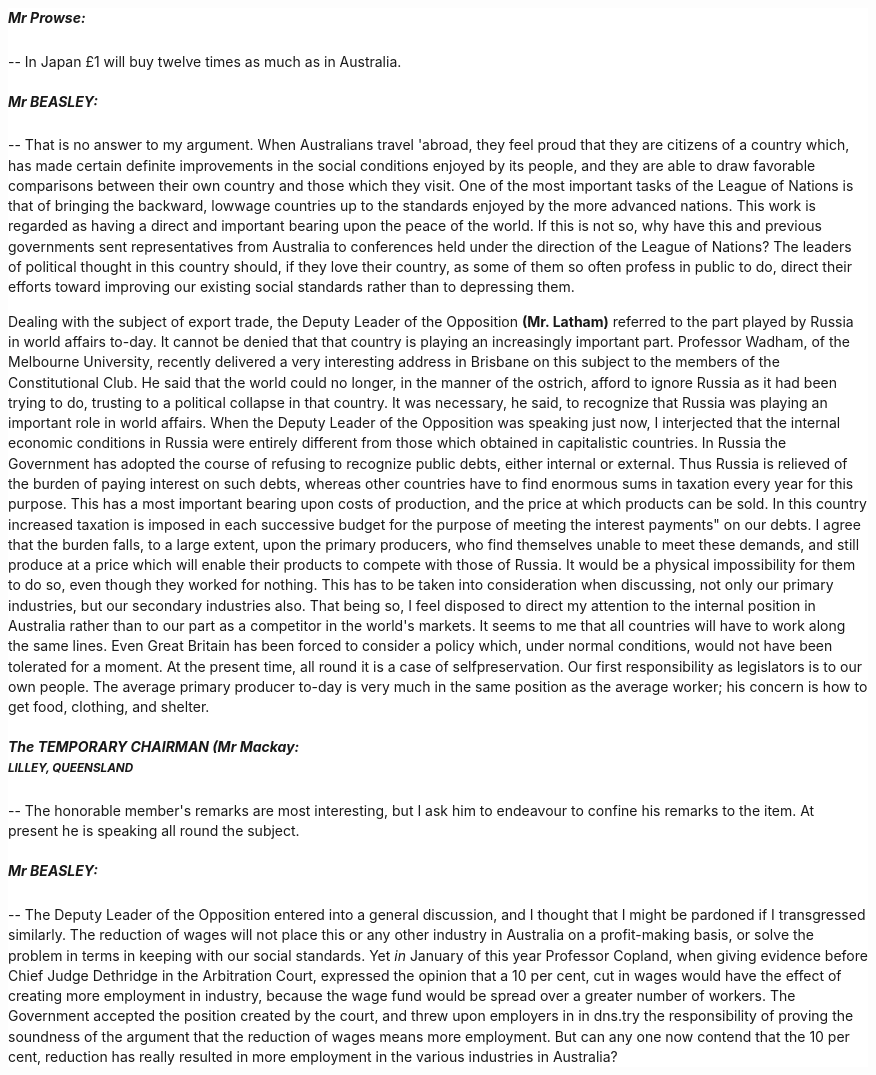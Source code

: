 ##### Mr Prowse:

--  In Japan £1 will buy twelve times as much as in Australia. 

##### Mr BEASLEY:

-- That is no answer to my argument. When Australians travel 'abroad, they feel proud that they are citizens of a country which, has made certain definite improvements in the social conditions enjoyed by its people, and they are able to draw favorable comparisons between their own country and those which they visit. One of the most important tasks of the League of Nations is that of bringing the backward, lowwage countries up to the standards enjoyed by the more advanced nations. This work is regarded as having a direct and important bearing upon the peace of the world. If this is not so, why have this and previous governments sent representatives from Australia to conferences held under the direction of the League of Nations? The leaders of political thought in this country should, if they love their country, as some of them so often profess in public to do, direct their efforts toward improving our existing social standards rather than to depressing them. 

Dealing with the subject of export trade, the  Deputy  Leader of the Opposition  **(Mr. Latham)**  referred to the part played by Russia in world affairs to-day. It cannot be denied that that country is playing an increasingly important part. Professor Wadham, of the Melbourne University, recently delivered a very interesting address in Brisbane on this subject to the members of the Constitutional Club. He said that the world could no longer, in the manner of the ostrich, afford to ignore Russia as it had been trying to do, trusting to a political collapse in that country. It was necessary, he said, to recognize that Russia was playing an important role in world affairs. When the  Deputy  Leader of the Opposition was speaking just now, I interjected that the internal economic conditions in Russia were entirely different from those which obtained in capitalistic countries. In Russia the Government has adopted the course of refusing to recognize public debts, either internal or external. Thus Russia is relieved of the burden of paying interest on such debts, whereas other countries have to find enormous sums in taxation every year for this purpose. This has a most important bearing upon costs of production, and the price at which products can be sold. In this country increased taxation is imposed in each successive budget for the purpose of meeting the interest payments" on our debts. I agree that the burden falls, to a large extent, upon the primary producers, who find themselves unable to meet these demands, and still produce at a price which will enable their products to compete with those of Russia. It would be a physical impossibility for them to do so, even though they worked for nothing. This has to be taken into consideration when discussing, not only our primary industries, but our secondary industries also. That being so, I feel disposed to direct my attention to the internal position in Australia rather than to our part as a competitor in the world's markets. It seems to me that all countries will have to work along the same lines. Even Great Britain has been forced to consider a policy which, under normal conditions, would not have been tolerated for a moment. At the present time, all round it is a case of selfpreservation. Our first responsibility as legislators is to our own people. The average primary producer to-day is very much in the same position as the average worker; his concern is how to get food, clothing, and shelter. 

##### The TEMPORARY CHAIRMAN (Mr Mackay:<br><small class="text-muted">LILLEY, QUEENSLAND</small>

-- The honorable member's remarks are most interesting, but I ask him to endeavour to confine his remarks to the item. At present he is speaking all round the subject. 

##### Mr BEASLEY:

-- The  Deputy  Leader of the Opposition entered into a general discussion, and I thought that I might be pardoned if I transgressed similarly. The reduction of wages will not place this or any other industry in Australia on a profit-making basis, or solve the problem in terms in keeping with our social standards. Yet  *in*  January of this year Professor Copland, when giving evidence before Chief Judge Dethridge in the Arbitration Court, expressed the opinion that a 10 per cent, cut in wages would have the effect of creating more employment in industry, because the wage fund would be spread over a greater number of workers. The Government accepted the position created by the court, and threw upon employers in in dns.try the responsibility of proving the soundness of the argument that the reduction of wages means more employment. But can any one now contend that the 10 per cent, reduction has really resulted in more employment in the various industries in Australia? 
